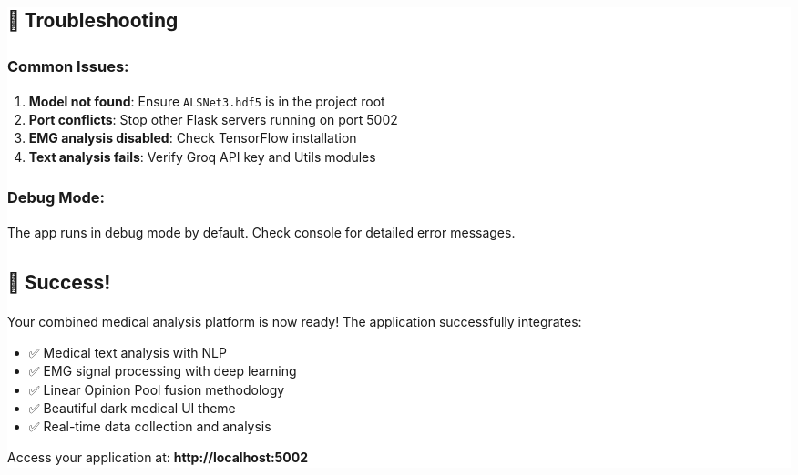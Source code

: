 ## 🐛 Troubleshooting

### Common Issues:
1. **Model not found**: Ensure `ALSNet3.hdf5` is in the project root
2. **Port conflicts**: Stop other Flask servers running on port 5002
3. **EMG analysis disabled**: Check TensorFlow installation
4. **Text analysis fails**: Verify Groq API key and Utils modules

### Debug Mode:
The app runs in debug mode by default. Check console for detailed error messages.

## 🎉 Success!

Your combined medical analysis platform is now ready! The application successfully integrates:
- ✅ Medical text analysis with NLP
- ✅ EMG signal processing with deep learning
- ✅ Linear Opinion Pool fusion methodology
- ✅ Beautiful dark medical UI theme
- ✅ Real-time data collection and analysis

Access your application at: **http://localhost:5002** 